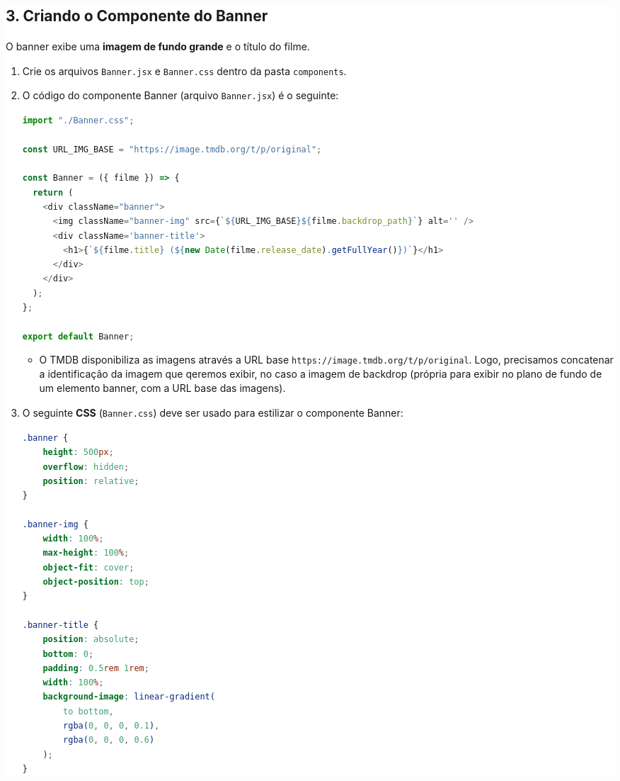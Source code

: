 
## **3. Criando o Componente do Banner**
O banner exibe uma **imagem de fundo grande** e o título do filme.

1. Crie os arquivos `Banner.jsx` e `Banner.css` dentro da pasta `components`.
2. O código do componente Banner (arquivo `Banner.jsx`) é o seguinte:
    ```javascript
    import "./Banner.css";

    const URL_IMG_BASE = "https://image.tmdb.org/t/p/original";

    const Banner = ({ filme }) => {
      return (
        <div className="banner">
          <img className="banner-img" src={`${URL_IMG_BASE}${filme.backdrop_path}`} alt='' />
          <div className='banner-title'>
            <h1>{`${filme.title} (${new Date(filme.release_date).getFullYear()})`}</h1>
          </div>
        </div>
      );
    };

    export default Banner;
    ```
    - O TMDB disponibiliza as imagens através a URL base `https://image.tmdb.org/t/p/original`. Logo, precisamos concatenar a identificação da imagem que qeremos exibir, no caso a imagem de backdrop (própria para exibir no plano de fundo de um elemento banner, com a URL base das imagens).

3. O seguinte **CSS** (`Banner.css`) deve ser usado para estilizar o componente Banner:
    ```css
    .banner {
        height: 500px;
        overflow: hidden;
        position: relative;
    }

    .banner-img {
        width: 100%;
        max-height: 100%;
        object-fit: cover;
        object-position: top;
    }

    .banner-title {
        position: absolute;
        bottom: 0;
        padding: 0.5rem 1rem;
        width: 100%;
        background-image: linear-gradient(
            to bottom,
            rgba(0, 0, 0, 0.1),
            rgba(0, 0, 0, 0.6)
        );
    }
